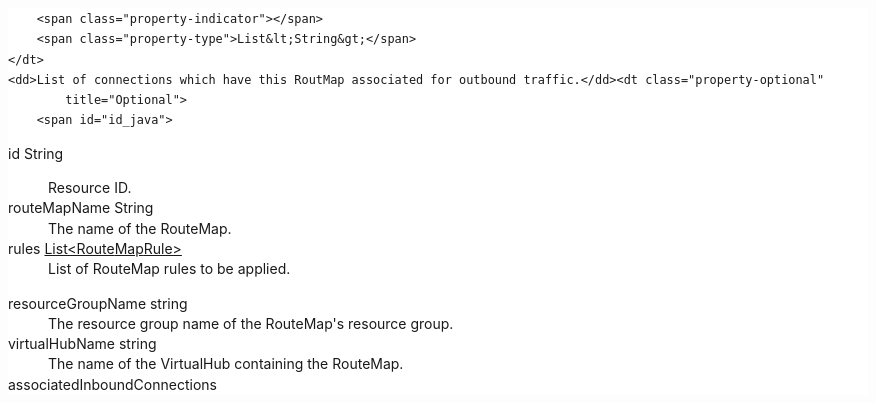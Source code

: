         <span class="property-indicator"></span>
        <span class="property-type">List&lt;String&gt;</span>
    </dt>
    <dd>List of connections which have this RoutMap associated for outbound traffic.</dd><dt class="property-optional"
            title="Optional">
        <span id="id_java">
<a data-swiftype-name="resource-property" data-swiftype-type="text" href="#id_java" style="color: inherit; text-decoration: inherit;">id</a>
</span>
        <span class="property-indicator"></span>
        <span class="property-type">String</span>
    </dt>
    <dd>Resource ID.</dd><dt class="property-optional property-replacement"
            title="Optional">
        <span id="routemapname_java">
<a data-swiftype-name="resource-property" data-swiftype-type="text" href="#routemapname_java" style="color: inherit; text-decoration: inherit;">route<wbr>Map<wbr>Name</a>
</span>
        <span class="property-indicator"></span>
        <span class="property-type">String</span>
    </dt>
    <dd>The name of the RouteMap.</dd><dt class="property-optional"
            title="Optional">
        <span id="rules_java">
<a data-swiftype-name="resource-property" data-swiftype-type="text" href="#rules_java" style="color: inherit; text-decoration: inherit;">rules</a>
</span>
        <span class="property-indicator"></span>
        <span class="property-type"><a href="#routemaprule">List&lt;Route<wbr>Map<wbr>Rule&gt;</a></span>
    </dt>
    <dd>List of RouteMap rules to be applied.</dd></dl>
</pulumi-choosable>
</div>

<div>
<pulumi-choosable type="language" values="javascript,typescript">
<dl class="resources-properties"><dt class="property-required property-replacement"
            title="Required">
        <span id="resourcegroupname_nodejs">
<a data-swiftype-name="resource-property" data-swiftype-type="text" href="#resourcegroupname_nodejs" style="color: inherit; text-decoration: inherit;">resource<wbr>Group<wbr>Name</a>
</span>
        <span class="property-indicator"></span>
        <span class="property-type">string</span>
    </dt>
    <dd>The resource group name of the RouteMap's resource group.</dd><dt class="property-required property-replacement"
            title="Required">
        <span id="virtualhubname_nodejs">
<a data-swiftype-name="resource-property" data-swiftype-type="text" href="#virtualhubname_nodejs" style="color: inherit; text-decoration: inherit;">virtual<wbr>Hub<wbr>Name</a>
</span>
        <span class="property-indicator"></span>
        <span class="property-type">string</span>
    </dt>
    <dd>The name of the VirtualHub containing the RouteMap.</dd><dt class="property-optional"
            title="Optional">
        <span id="associatedinboundconnections_nodejs">
<a data-swiftype-name="resource-property" data-swiftype-type="text" href="#associatedinboundconnections_nodejs" style="color: inherit; text-decoration: inherit;">associated<wbr>Inbound<wbr>Connections</a>
</span>
        <span class="property-indicator"></span>